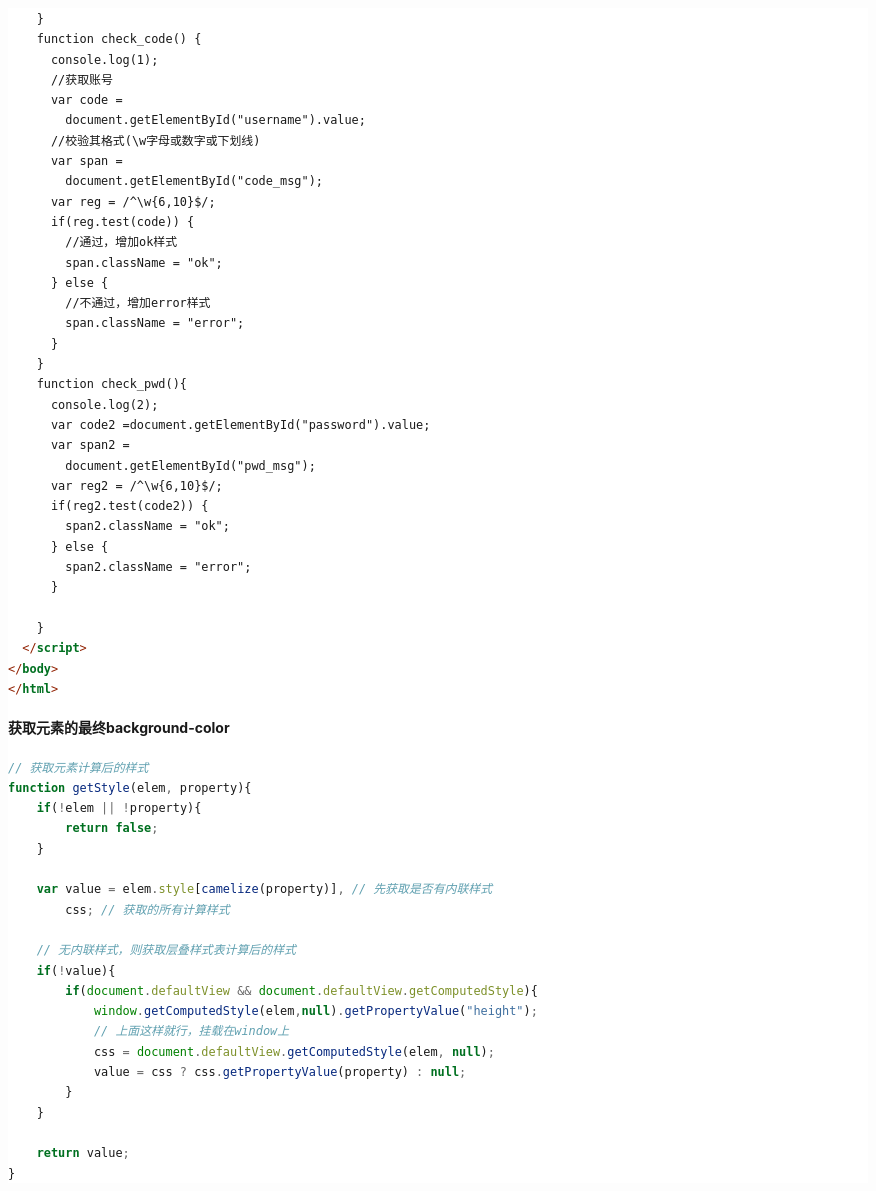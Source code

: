 ```html
    }
    function check_code() {
      console.log(1);
      //获取账号
      var code =
        document.getElementById("username").value;
      //校验其格式(\w字母或数字或下划线)
      var span =
        document.getElementById("code_msg");
      var reg = /^\w{6,10}$/;
      if(reg.test(code)) {
        //通过，增加ok样式
        span.className = "ok";
      } else {
        //不通过，增加error样式
        span.className = "error";
      }
    }
    function check_pwd(){
      console.log(2);
      var code2 =document.getElementById("password").value;
      var span2 =
        document.getElementById("pwd_msg");
      var reg2 = /^\w{6,10}$/;
      if(reg2.test(code2)) {
        span2.className = "ok";
      } else {
        span2.className = "error";
      }
 
    }
  </script>
</body>
</html>
```

#### 获取元素的最终background-color

```js
// 获取元素计算后的样式
function getStyle(elem, property){
	if(!elem || !property){
		return false;
	}

	var value = elem.style[camelize(property)], // 先获取是否有内联样式
		css; // 获取的所有计算样式

	// 无内联样式，则获取层叠样式表计算后的样式
	if(!value){
		if(document.defaultView && document.defaultView.getComputedStyle){
            window.getComputedStyle(elem,null).getPropertyValue("height");
            // 上面这样就行，挂载在window上
			css = document.defaultView.getComputedStyle(elem, null);
			value = css ? css.getPropertyValue(property) : null;
		}
	}

	return value;
}
```
